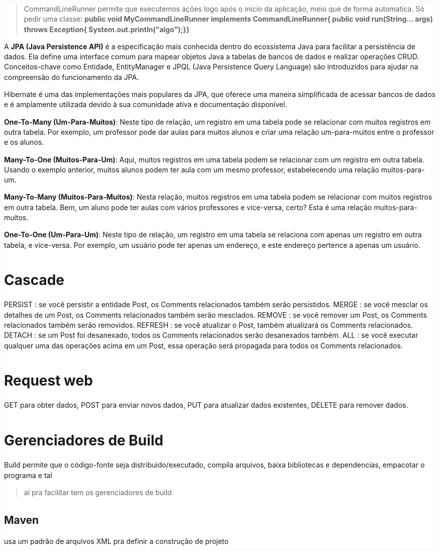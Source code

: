 > CommandLineRunner permite que executemos ações logo após o inicio da aplicação, meio que de forma automatica. Só pedir uma classe:
**public void MyCommandLineRunner implements CommandLineRunner{ public void run(String... args) throws Exception{ System.out.println("algo");}}**

A **JPA (Java Persistence API)** é a especificação mais conhecida dentro do ecossistema Java para facilitar a persistência de dados. Ela define uma interface comum para mapear objetos Java a tabelas de bancos de dados e realizar operações CRUD. Conceitos-chave como Entidade, EntityManager e JPQL (Java Persistence Query Language) são introduzidos para ajudar na compreensão do funcionamento da JPA.

Hibernate é uma das implementações mais populares da JPA, que oferece uma maneira simplificada de acessar bancos de dados e é amplamente utilizada devido à sua comunidade ativa e documentação disponível.

**One-To-Many (Um-Para-Muitos)**: Neste tipo de relação, um registro em uma tabela pode se relacionar com muitos registros em outra tabela. Por exemplo, um professor pode dar aulas para muitos alunos e criar uma relação um-para-muitos entre o professor e os alunos.

**Many-To-One (Muitos-Para-Um)**: Aqui, muitos registros em uma tabela podem se relacionar com um registro em outra tabela. Usando o exemplo anterior, muitos alunos podem ter aula com um mesmo professor, estabelecendo uma relação muitos-para-um.

**Many-To-Many (Muitos-Para-Muitos)**: Nesta relação, muitos registros em uma tabela podem se relacionar com muitos registros em outra tabela. Bem, um aluno pode ter aulas com vários professores e vice-versa, certo? Esta é uma relação muitos-para-muitos.

**One-To-One (Um-Para-Um)**: Neste tipo de relação, um registro em uma tabela se relaciona com apenas um registro em outra tabela, e vice-versa. Por exemplo, um usuário pode ter apenas um endereço, e este endereço pertence a apenas um usuário.

# Cascade

PERSIST : se você persistir a entidade Post, os Comments relacionados também serão persistidos.
MERGE : se você mesclar os detalhes de um Post, os Comments relacionados também serão mesclados.
REMOVE : se você remover um Post, os Comments relacionados também serão removidos.
REFRESH : se você atualizar o Post, também atualizará os Comments relacionados.
DETACH : se um Post foi desanexado, todos os Comments relacionados serão desanexados também.
ALL : se você executar qualquer uma das operações acima em um Post, essa operação será propagada para todos os Comments relacionados.

# Request web
GET para obter dados,
POST para enviar novos dados,
PUT para atualizar dados existentes,
DELETE para remover dados.

# Gerenciadores de Build
Build permite que o código-fonte seja distribuido/executado, compila arquivos, baixa bibliotecas e dependencias, empacotar o programa e tal
> aí pra facilitar tem os gerenciadores de build
## Maven
usa um padrão de arquivos XML pra definir a construção de projeto
